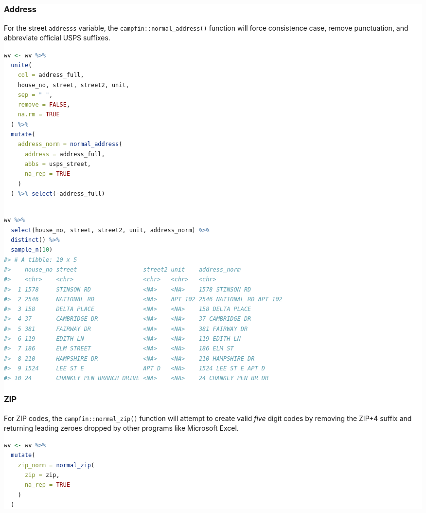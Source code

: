 ### Address

For the street `addresss` variable, the `campfin::normal_address()`
function will force consistence case, remove punctuation, and abbreviate
official USPS suffixes.

``` r
wv <- wv %>% 
  unite(
    col = address_full,
    house_no, street, street2, unit, 
    sep = " ",
    remove = FALSE,
    na.rm = TRUE
  ) %>% 
  mutate(
    address_norm = normal_address(
      address = address_full,
      abbs = usps_street,
      na_rep = TRUE
    )
  ) %>% select(-address_full)
  
```

``` r
wv %>% 
  select(house_no, street, street2, unit, address_norm) %>% 
  distinct() %>% 
  sample_n(10)
#> # A tibble: 10 x 5
#>    house_no street                   street2 unit    address_norm            
#>    <chr>    <chr>                    <chr>   <chr>   <chr>                   
#>  1 1578     STINSON RD               <NA>    <NA>    1578 STINSON RD         
#>  2 2546     NATIONAL RD              <NA>    APT 102 2546 NATIONAL RD APT 102
#>  3 158      DELTA PLACE              <NA>    <NA>    158 DELTA PLACE         
#>  4 37       CAMBRIDGE DR             <NA>    <NA>    37 CAMBRIDGE DR         
#>  5 381      FAIRWAY DR               <NA>    <NA>    381 FAIRWAY DR          
#>  6 119      EDITH LN                 <NA>    <NA>    119 EDITH LN            
#>  7 186      ELM STREET               <NA>    <NA>    186 ELM ST              
#>  8 210      HAMPSHIRE DR             <NA>    <NA>    210 HAMPSHIRE DR        
#>  9 1524     LEE ST E                 APT D   <NA>    1524 LEE ST E APT D     
#> 10 24       CHANKEY PEN BRANCH DRIVE <NA>    <NA>    24 CHANKEY PEN BR DR
```

### ZIP

For ZIP codes, the `campfin::normal_zip()` function will attempt to
create valid *five* digit codes by removing the ZIP+4 suffix and
returning leading zeroes dropped by other programs like Microsoft Excel.

``` r
wv <- wv %>% 
  mutate(
    zip_norm = normal_zip(
      zip = zip,
      na_rep = TRUE
    )
  )
```
